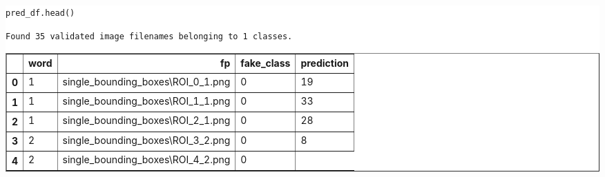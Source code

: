 ```python
pred_df.head()
```

    Found 35 validated image filenames belonging to 1 classes.
    




<div>
<style scoped>
    .dataframe tbody tr th:only-of-type {
        vertical-align: middle;
    }

    .dataframe tbody tr th {
        vertical-align: top;
    }

    .dataframe thead th {
        text-align: right;
    }
</style>
<table border="1" class="dataframe">
  <thead>
    <tr style="text-align: right;">
      <th></th>
      <th>word</th>
      <th>fp</th>
      <th>fake_class</th>
      <th>prediction</th>
    </tr>
  </thead>
  <tbody>
    <tr>
      <th>0</th>
      <td>1</td>
      <td>single_bounding_boxes\ROI_0_1.png</td>
      <td>0</td>
      <td>19</td>
    </tr>
    <tr>
      <th>1</th>
      <td>1</td>
      <td>single_bounding_boxes\ROI_1_1.png</td>
      <td>0</td>
      <td>33</td>
    </tr>
    <tr>
      <th>2</th>
      <td>1</td>
      <td>single_bounding_boxes\ROI_2_1.png</td>
      <td>0</td>
      <td>28</td>
    </tr>
    <tr>
      <th>3</th>
      <td>2</td>
      <td>single_bounding_boxes\ROI_3_2.png</td>
      <td>0</td>
      <td>8</td>
    </tr>
    <tr>
      <th>4</th>
      <td>2</td>
      <td>single_bounding_boxes\ROI_4_2.png</td>
      <td>0</td>
